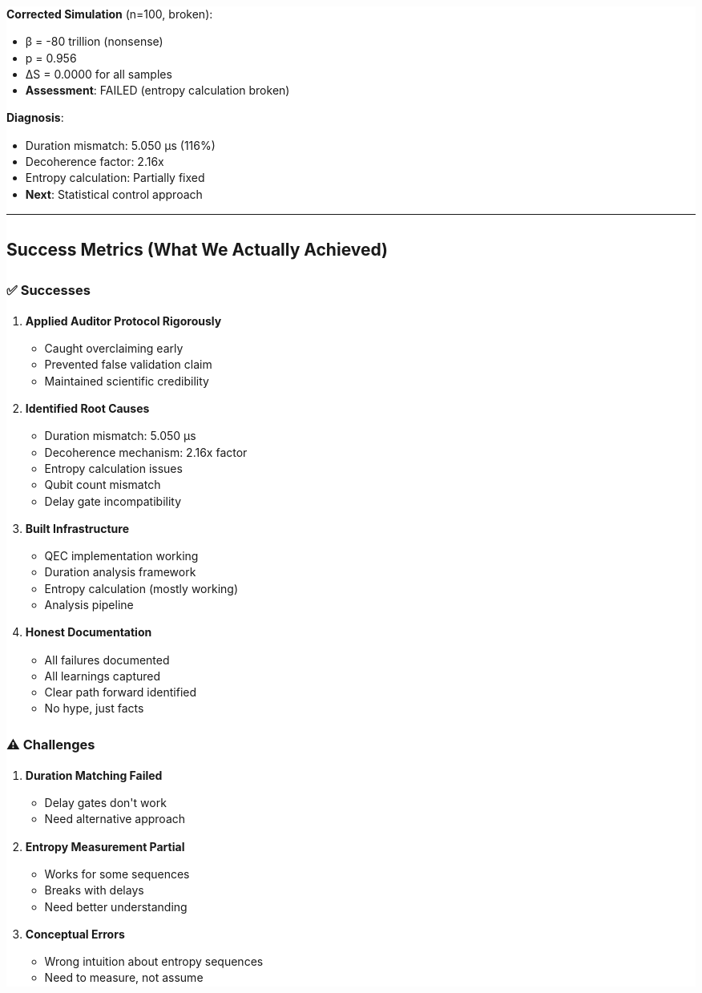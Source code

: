 **Corrected Simulation** (n=100, broken):
- β = -80 trillion (nonsense)
- p = 0.956
- ΔS = 0.0000 for all samples
- **Assessment**: FAILED (entropy calculation broken)

**Diagnosis**:
- Duration mismatch: 5.050 μs (116%)
- Decoherence factor: 2.16x
- Entropy calculation: Partially fixed
- **Next**: Statistical control approach

---

## Success Metrics (What We Actually Achieved)

### ✅ Successes

1. **Applied Auditor Protocol Rigorously**
   - Caught overclaiming early
   - Prevented false validation claim
   - Maintained scientific credibility

2. **Identified Root Causes**
   - Duration mismatch: 5.050 μs
   - Decoherence mechanism: 2.16x factor
   - Entropy calculation issues
   - Qubit count mismatch
   - Delay gate incompatibility

3. **Built Infrastructure**
   - QEC implementation working
   - Duration analysis framework
   - Entropy calculation (mostly working)
   - Analysis pipeline

4. **Honest Documentation**
   - All failures documented
   - All learnings captured
   - Clear path forward identified
   - No hype, just facts

### ⚠️ Challenges

1. **Duration Matching Failed**
   - Delay gates don't work
   - Need alternative approach

2. **Entropy Measurement Partial**
   - Works for some sequences
   - Breaks with delays
   - Need better understanding

3. **Conceptual Errors**
   - Wrong intuition about entropy sequences
   - Need to measure, not assume
